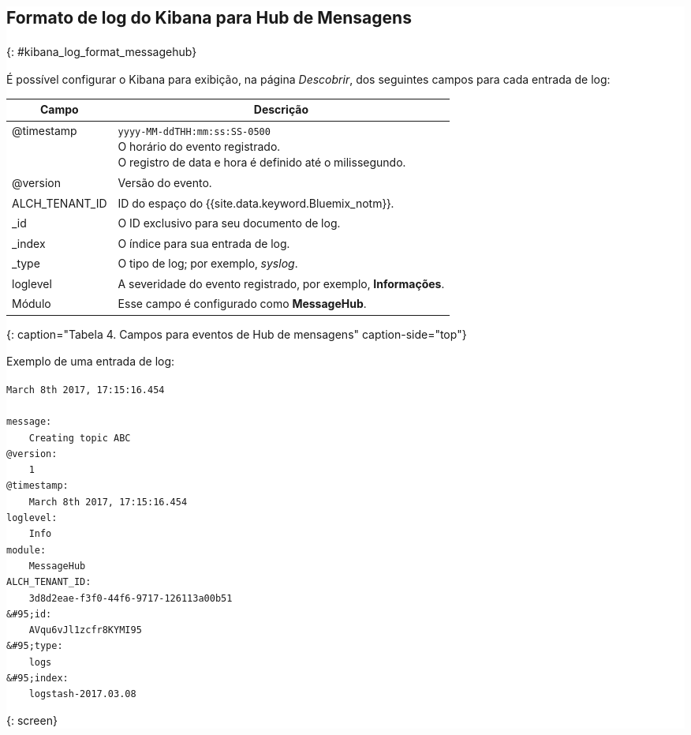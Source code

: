 
## Formato de log do Kibana para Hub de Mensagens
{: #kibana_log_format_messagehub}

É possível configurar o Kibana para exibição, na página *Descobrir*, dos seguintes campos para cada entrada de log:

| Campo | Descrição |
|-------|-------------|
| @timestamp | `yyyy-MM-ddTHH:mm:ss:SS-0500`  <br> O horário do evento registrado. <br> O registro de data e hora é definido até o milissegundo. |
| @version | Versão do evento. |
| ALCH_TENANT_ID | ID do espaço do {{site.data.keyword.Bluemix_notm}}. |
| \_id | O ID exclusivo para seu documento de log. |
| \_index | O índice para sua entrada de log. |
| \_type | O tipo de log; por exemplo, *syslog*. |
| loglevel | A severidade do evento registrado, por exemplo, **Informações**. |
| Módulo | Esse campo é configurado como **MessageHub**. |
{: caption="Tabela 4. Campos para eventos de Hub de mensagens" caption-side="top"}

Exemplo de uma entrada de log:

```
March 8th 2017, 17:15:16.454	

message:
    Creating topic ABC
@version:
    1
@timestamp:
    March 8th 2017, 17:15:16.454
loglevel:
    Info
module:
    MessageHub
ALCH_TENANT_ID:
    3d8d2eae-f3f0-44f6-9717-126113a00b51
&#95;id:
    AVqu6vJl1zcfr8KYMI95
&#95;type:
    logs
&#95;index:
    logstash-2017.03.08
```
{: screen}


